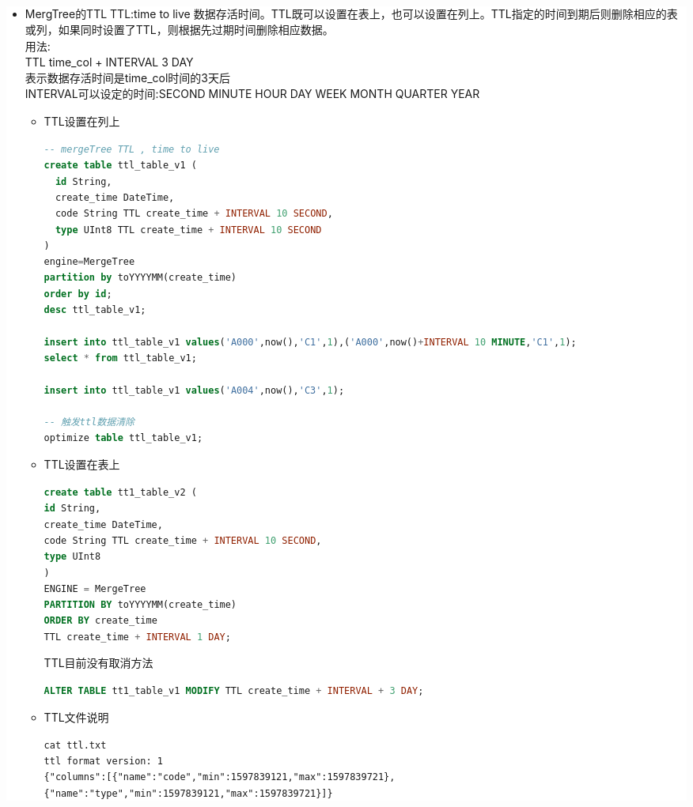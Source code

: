 - MergTree的TTL
  TTL:time to live 数据存活时间。TTL既可以设置在表上，也可以设置在列上。TTL指定的时间到期后则删除相应的表或列，如果同时设置了TTL，则根据先过期时间删除相应数据。  
  用法:  
  TTL time_col + INTERVAL 3 DAY  
  表示数据存活时间是time_col时间的3天后  
  INTERVAL可以设定的时间:SECOND MINUTE HOUR DAY WEEK MONTH QUARTER YEAR

	- TTL设置在列上
	  ```sql  
	  -- mergeTree TTL , time to live  
	  create table ttl_table_v1 (  
	  	id String,  
	  	create_time DateTime,  
	  	code String TTL create_time + INTERVAL 10 SECOND,  
	  	type UInt8 TTL create_time + INTERVAL 10 SECOND  
	  )  
	  engine=MergeTree  
	  partition by toYYYYMM(create_time)  
	  order by id;  
	  desc ttl_table_v1;  
	    
	  insert into ttl_table_v1 values('A000',now(),'C1',1),('A000',now()+INTERVAL 10 MINUTE,'C1',1);  
	  select * from ttl_table_v1;  
	    
	  insert into ttl_table_v1 values('A004',now(),'C3',1);  
	    
	  -- 触发ttl数据清除  
	  optimize table ttl_table_v1;  
	  ```

	- TTL设置在表上
	  ```sql  
	  create table tt1_table_v2 (  
	  id String,  
	  create_time DateTime,  
	  code String TTL create_time + INTERVAL 10 SECOND,  
	  type UInt8  
	  )  
	  ENGINE = MergeTree  
	  PARTITION BY toYYYYMM(create_time)  
	  ORDER BY create_time  
	  TTL create_time + INTERVAL 1 DAY;  
	  ```  
	    
	  TTL目前没有取消方法  
	  ```sql  
	  ALTER TABLE tt1_table_v1 MODIFY TTL create_time + INTERVAL + 3 DAY;  
	  ```

	- TTL文件说明
	  ```shell  
	  cat ttl.txt  
	  ttl format version: 1  
	  {"columns":[{"name":"code","min":1597839121,"max":1597839721},  
	  {"name":"type","min":1597839121,"max":1597839721}]}  
	  ```  
	    